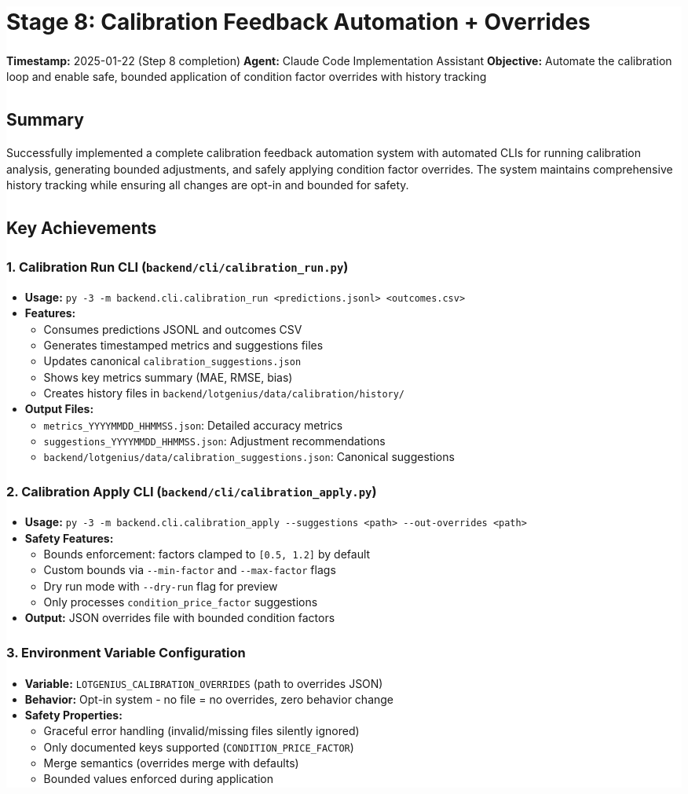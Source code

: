# Stage 8: Calibration Feedback Automation + Overrides

**Timestamp:** 2025-01-22 (Step 8 completion)
**Agent:** Claude Code Implementation Assistant
**Objective:** Automate the calibration loop and enable safe, bounded application of condition factor overrides with history tracking

## Summary

Successfully implemented a complete calibration feedback automation system with automated CLIs for running calibration analysis, generating bounded adjustments, and safely applying condition factor overrides. The system maintains comprehensive history tracking while ensuring all changes are opt-in and bounded for safety.

## Key Achievements

### 1. Calibration Run CLI (`backend/cli/calibration_run.py`)

- **Usage:** `py -3 -m backend.cli.calibration_run <predictions.jsonl> <outcomes.csv>`
- **Features:**
  - Consumes predictions JSONL and outcomes CSV
  - Generates timestamped metrics and suggestions files
  - Updates canonical `calibration_suggestions.json`
  - Shows key metrics summary (MAE, RMSE, bias)
  - Creates history files in `backend/lotgenius/data/calibration/history/`
- **Output Files:**
  - `metrics_YYYYMMDD_HHMMSS.json`: Detailed accuracy metrics
  - `suggestions_YYYYMMDD_HHMMSS.json`: Adjustment recommendations
  - `backend/lotgenius/data/calibration_suggestions.json`: Canonical suggestions

### 2. Calibration Apply CLI (`backend/cli/calibration_apply.py`)

- **Usage:** `py -3 -m backend.cli.calibration_apply --suggestions <path> --out-overrides <path>`
- **Safety Features:**
  - Bounds enforcement: factors clamped to `[0.5, 1.2]` by default
  - Custom bounds via `--min-factor` and `--max-factor` flags
  - Dry run mode with `--dry-run` flag for preview
  - Only processes `condition_price_factor` suggestions
- **Output:** JSON overrides file with bounded condition factors

### 3. Environment Variable Configuration

- **Variable:** `LOTGENIUS_CALIBRATION_OVERRIDES` (path to overrides JSON)
- **Behavior:** Opt-in system - no file = no overrides, zero behavior change
- **Safety Properties:**
  - Graceful error handling (invalid/missing files silently ignored)
  - Only documented keys supported (`CONDITION_PRICE_FACTOR`)
  - Merge semantics (overrides merge with defaults)
  - Bounded values enforced during application
